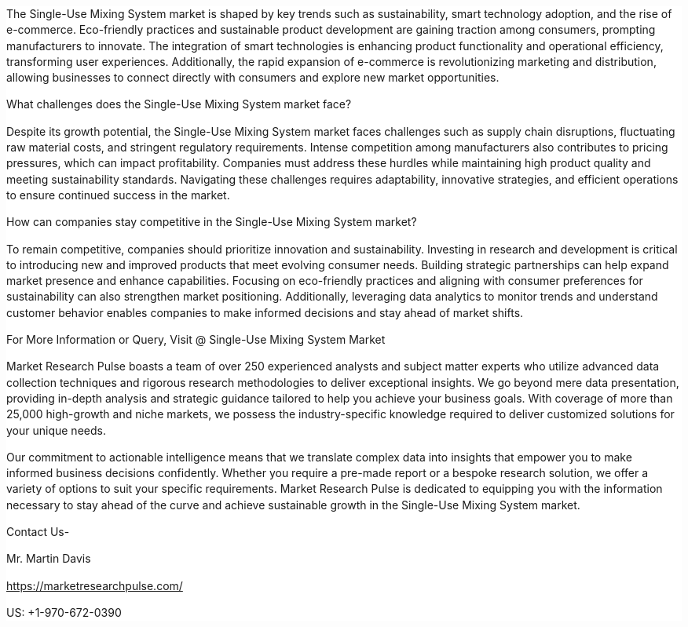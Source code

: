 The Single-Use Mixing System market is shaped by key trends such as sustainability, smart technology adoption, and the rise of e-commerce. Eco-friendly practices and sustainable product development are gaining traction among consumers, prompting manufacturers to innovate. The integration of smart technologies is enhancing product functionality and operational efficiency, transforming user experiences. Additionally, the rapid expansion of e-commerce is revolutionizing marketing and distribution, allowing businesses to connect directly with consumers and explore new market opportunities.

What challenges does the Single-Use Mixing System market face?

Despite its growth potential, the Single-Use Mixing System market faces challenges such as supply chain disruptions, fluctuating raw material costs, and stringent regulatory requirements. Intense competition among manufacturers also contributes to pricing pressures, which can impact profitability. Companies must address these hurdles while maintaining high product quality and meeting sustainability standards. Navigating these challenges requires adaptability, innovative strategies, and efficient operations to ensure continued success in the market.

How can companies stay competitive in the Single-Use Mixing System market?

To remain competitive, companies should prioritize innovation and sustainability. Investing in research and development is critical to introducing new and improved products that meet evolving consumer needs. Building strategic partnerships can help expand market presence and enhance capabilities. Focusing on eco-friendly practices and aligning with consumer preferences for sustainability can also strengthen market positioning. Additionally, leveraging data analytics to monitor trends and understand customer behavior enables companies to make informed decisions and stay ahead of market shifts.

For More Information or Query, Visit @ Single-Use Mixing System Market

Market Research Pulse boasts a team of over 250 experienced analysts and subject matter experts who utilize advanced data collection techniques and rigorous research methodologies to deliver exceptional insights. We go beyond mere data presentation, providing in-depth analysis and strategic guidance tailored to help you achieve your business goals. With coverage of more than 25,000 high-growth and niche markets, we possess the industry-specific knowledge required to deliver customized solutions for your unique needs.

Our commitment to actionable intelligence means that we translate complex data into insights that empower you to make informed business decisions confidently. Whether you require a pre-made report or a bespoke research solution, we offer a variety of options to suit your specific requirements. Market Research Pulse is dedicated to equipping you with the information necessary to stay ahead of the curve and achieve sustainable growth in the Single-Use Mixing System market.

Contact Us-

Mr. Martin Davis

https://marketresearchpulse.com/

US: +1-970-672-0390
